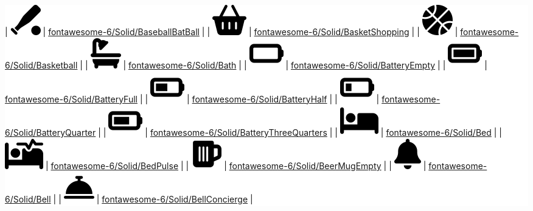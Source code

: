 | ![illustration of fontawesome-6/Solid/BaseballBatBall](../../fontawesome-6/Solid/BaseballBatBall.png) | [fontawesome-6/Solid/BaseballBatBall](../../fontawesome-6/Solid/BaseballBatBall.md) |
| ![illustration of fontawesome-6/Solid/BasketShopping](../../fontawesome-6/Solid/BasketShopping.png) | [fontawesome-6/Solid/BasketShopping](../../fontawesome-6/Solid/BasketShopping.md) |
| ![illustration of fontawesome-6/Solid/Basketball](../../fontawesome-6/Solid/Basketball.png) | [fontawesome-6/Solid/Basketball](../../fontawesome-6/Solid/Basketball.md) |
| ![illustration of fontawesome-6/Solid/Bath](../../fontawesome-6/Solid/Bath.png) | [fontawesome-6/Solid/Bath](../../fontawesome-6/Solid/Bath.md) |
| ![illustration of fontawesome-6/Solid/BatteryEmpty](../../fontawesome-6/Solid/BatteryEmpty.png) | [fontawesome-6/Solid/BatteryEmpty](../../fontawesome-6/Solid/BatteryEmpty.md) |
| ![illustration of fontawesome-6/Solid/BatteryFull](../../fontawesome-6/Solid/BatteryFull.png) | [fontawesome-6/Solid/BatteryFull](../../fontawesome-6/Solid/BatteryFull.md) |
| ![illustration of fontawesome-6/Solid/BatteryHalf](../../fontawesome-6/Solid/BatteryHalf.png) | [fontawesome-6/Solid/BatteryHalf](../../fontawesome-6/Solid/BatteryHalf.md) |
| ![illustration of fontawesome-6/Solid/BatteryQuarter](../../fontawesome-6/Solid/BatteryQuarter.png) | [fontawesome-6/Solid/BatteryQuarter](../../fontawesome-6/Solid/BatteryQuarter.md) |
| ![illustration of fontawesome-6/Solid/BatteryThreeQuarters](../../fontawesome-6/Solid/BatteryThreeQuarters.png) | [fontawesome-6/Solid/BatteryThreeQuarters](../../fontawesome-6/Solid/BatteryThreeQuarters.md) |
| ![illustration of fontawesome-6/Solid/Bed](../../fontawesome-6/Solid/Bed.png) | [fontawesome-6/Solid/Bed](../../fontawesome-6/Solid/Bed.md) |
| ![illustration of fontawesome-6/Solid/BedPulse](../../fontawesome-6/Solid/BedPulse.png) | [fontawesome-6/Solid/BedPulse](../../fontawesome-6/Solid/BedPulse.md) |
| ![illustration of fontawesome-6/Solid/BeerMugEmpty](../../fontawesome-6/Solid/BeerMugEmpty.png) | [fontawesome-6/Solid/BeerMugEmpty](../../fontawesome-6/Solid/BeerMugEmpty.md) |
| ![illustration of fontawesome-6/Solid/Bell](../../fontawesome-6/Solid/Bell.png) | [fontawesome-6/Solid/Bell](../../fontawesome-6/Solid/Bell.md) |
| ![illustration of fontawesome-6/Solid/BellConcierge](../../fontawesome-6/Solid/BellConcierge.png) | [fontawesome-6/Solid/BellConcierge](../../fontawesome-6/Solid/BellConcierge.md) |